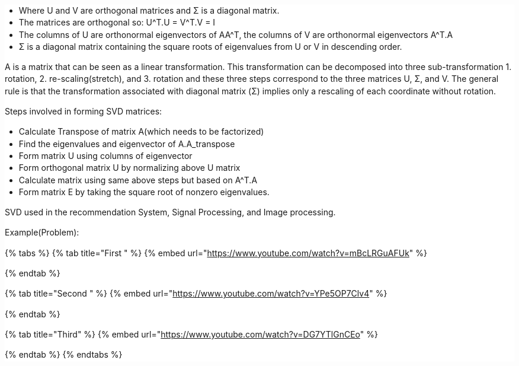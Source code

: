 * Where U and V are orthogonal matrices and Σ is a diagonal matrix. 
* The matrices are orthogonal so: U^T.U = V^T.V = I
* The columns of U are orthonormal eigenvectors of AA^T, the columns of V are orthonormal eigenvectors A^T.A
* Σ is a diagonal matrix containing the square roots of eigenvalues from U or V in descending order.

A is a matrix that can be seen as a linear transformation. This transformation can be decomposed into three sub-transformation 1. rotation, 2. re-scaling(stretch), and 3. rotation and these three steps correspond to the three matrices U, Σ, and V. The general rule is that the transformation associated with diagonal matrix (Σ) implies only a rescaling of each coordinate without rotation.&#x20;

Steps involved in forming SVD matrices:

* Calculate Transpose of matrix A(which needs to be factorized)
* Find the eigenvalues and eigenvector of A.A\_transpose
* Form matrix U using columns of eigenvector
* Form orthogonal matrix U by normalizing above U matrix
* Calculate matrix using same above steps but based on A^T.A
* Form matrix E by taking the square root of nonzero eigenvalues.

SVD used in the recommendation System, Signal Processing, and Image processing.&#x20;

Example(Problem):



{% tabs %}
{% tab title="First " %}
{% embed url="https://www.youtube.com/watch?v=mBcLRGuAFUk" %}


{% endtab %}

{% tab title="Second " %}
{% embed url="https://www.youtube.com/watch?v=YPe5OP7Clv4" %}


{% endtab %}

{% tab title="Third" %}
{% embed url="https://www.youtube.com/watch?v=DG7YTlGnCEo" %}


{% endtab %}
{% endtabs %}
